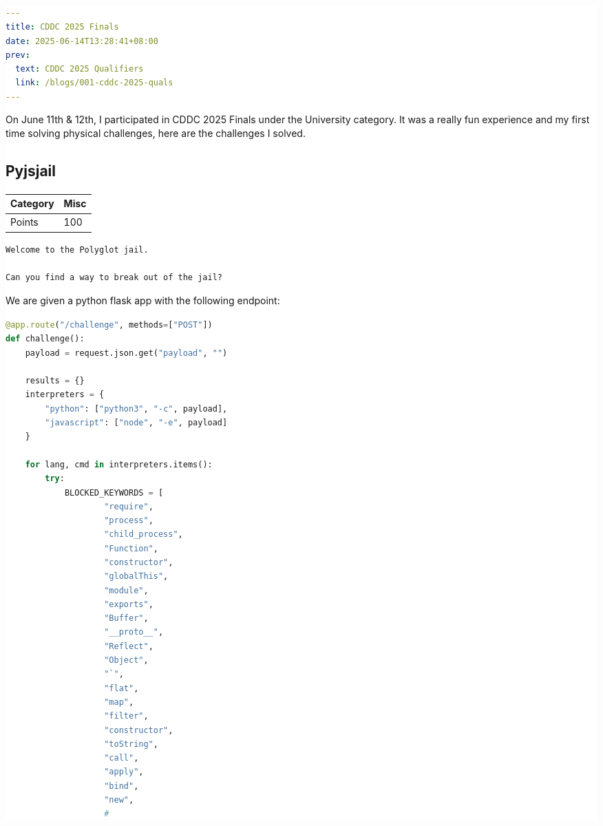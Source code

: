 ```yaml
---
title: CDDC 2025 Finals
date: 2025-06-14T13:28:41+08:00
prev:
  text: CDDC 2025 Qualifiers
  link: /blogs/001-cddc-2025-quals
---
```


On June 11th & 12th, I participated in CDDC 2025 Finals under the University
category. It was a really fun experience and my first time solving physical
challenges, here are the challenges I solved.

## Pyjsjail

| Category | Misc |
| -------- | ---- |
| Points   | 100  |

```
Welcome to the Polyglot jail.

Can you find a way to break out of the jail?
```

We are given a python flask app with the following endpoint:

```python
@app.route("/challenge", methods=["POST"])
def challenge():
    payload = request.json.get("payload", "")

    results = {}
    interpreters = {
        "python": ["python3", "-c", payload],
        "javascript": ["node", "-e", payload]
    }

    for lang, cmd in interpreters.items():
        try:
            BLOCKED_KEYWORDS = [
                    "require",
                    "process",
                    "child_process",
                    "Function",
                    "constructor",
                    "globalThis",
                    "module",
                    "exports",
                    "Buffer",
                    "__proto__",
                    "Reflect",
                    "Object",
                    "`",
                    "flat",
                    "map",
                    "filter",
                    "constructor",
                    "toString",
                    "call",
                    "apply",
                    "bind",
                    "new",
                    #
```